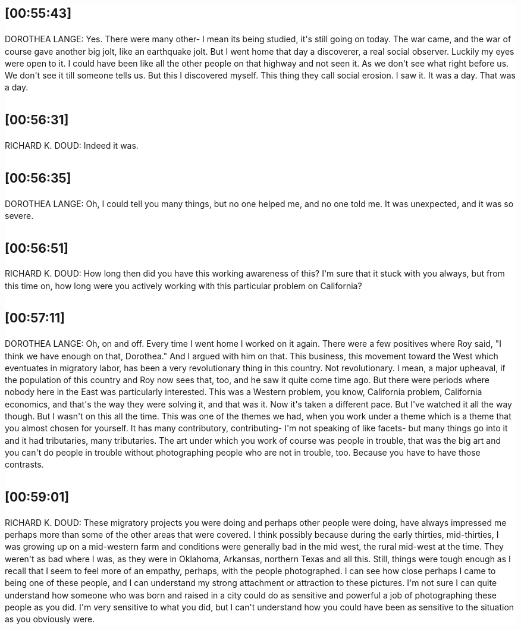 ## [00:55:43]
DOROTHEA LANGE: Yes. There were many other- I mean its being studied, it's still going on today. The war came, and the war of course gave another big jolt, like an earthquake jolt. But I went home that day a discoverer, a real social observer. Luckily my eyes were open to it. I could have been like all the other people on that highway and not seen it. As we don't see what right before us. We don't see it till someone tells us. But this I discovered myself. This thing they call social erosion. I saw it. It was a day. That was a day.

## [00:56:31]
RICHARD K. DOUD: Indeed it was.

## [00:56:35]
DOROTHEA LANGE: Oh, I could tell you many things, but no one helped me, and no one told me. It was unexpected, and it was so severe.

## [00:56:51]
RICHARD K. DOUD: How long then did you have this working awareness of this? I'm sure that it stuck with you always, but from this time on, how long were you actively working with this particular problem on California?

## [00:57:11]
DOROTHEA LANGE: Oh, on and off. Every time I went home I worked on it again. There were a few positives where Roy said, "I think we have enough on that, Dorothea." And I argued with him on that. This business, this movement toward the West which eventuates in migratory labor, has been a very revolutionary thing in this country. Not revolutionary. I mean, a major upheaval, if the population of this country and Roy now sees that, too, and he saw it quite come time ago. But there were periods where nobody here in the East was particularly interested. This was a Western problem, you know, California problem, California economics, and that's the way they were solving it, and that was it. Now it's taken a different pace. But I've watched it all the way though. But I wasn't on this all the time. This was one of the themes we had, when you work under a theme which is a theme that you almost chosen for yourself. It has many contributory, contributing- I'm not speaking of like facets- but many things go into it and it had tributaries, many tributaries. The art under which you work of course was people in trouble, that was the big art and you can't do people in trouble without photographing people who are not in trouble, too. Because you have to have those contrasts.

## [00:59:01]
RICHARD K. DOUD: These migratory projects you were doing and perhaps other people were doing, have always impressed me perhaps more than some of the other areas that were covered. I think possibly because during the early thirties, mid-thirties, I was growing up on a mid-western farm and conditions were generally bad in the mid west, the rural mid-west at the time. They weren't as bad where I was, as they were in Oklahoma, Arkansas, northern Texas and all this. Still, things were tough enough as I recall that I seem to feel more of an empathy, perhaps, with the people photographed. I can see how close perhaps I came to being one of these people, and I can understand my strong attachment or attraction to these pictures. I'm not sure I can quite understand how someone who was born and raised in a city could do as sensitive and powerful a job of photographing these people as you did. I'm very sensitive to what you did, but I can't understand how you could have been as sensitive to the situation as you obviously were.
